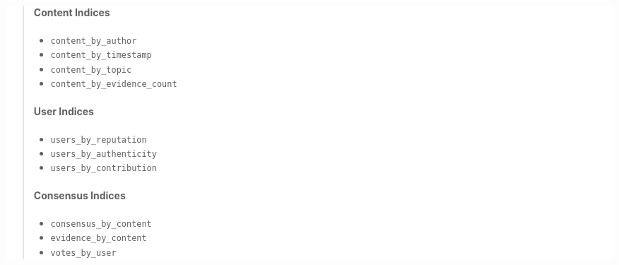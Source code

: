 > #### Content Indices
> - `content_by_author`
> - `content_by_timestamp`
> - `content_by_topic`
> - `content_by_evidence_count`
> 
> #### User Indices
> - `users_by_reputation`
> - `users_by_authenticity`
> - `users_by_contribution`
> 
> #### Consensus Indices
> - `consensus_by_content`
> - `evidence_by_content`
> - `votes_by_user` 